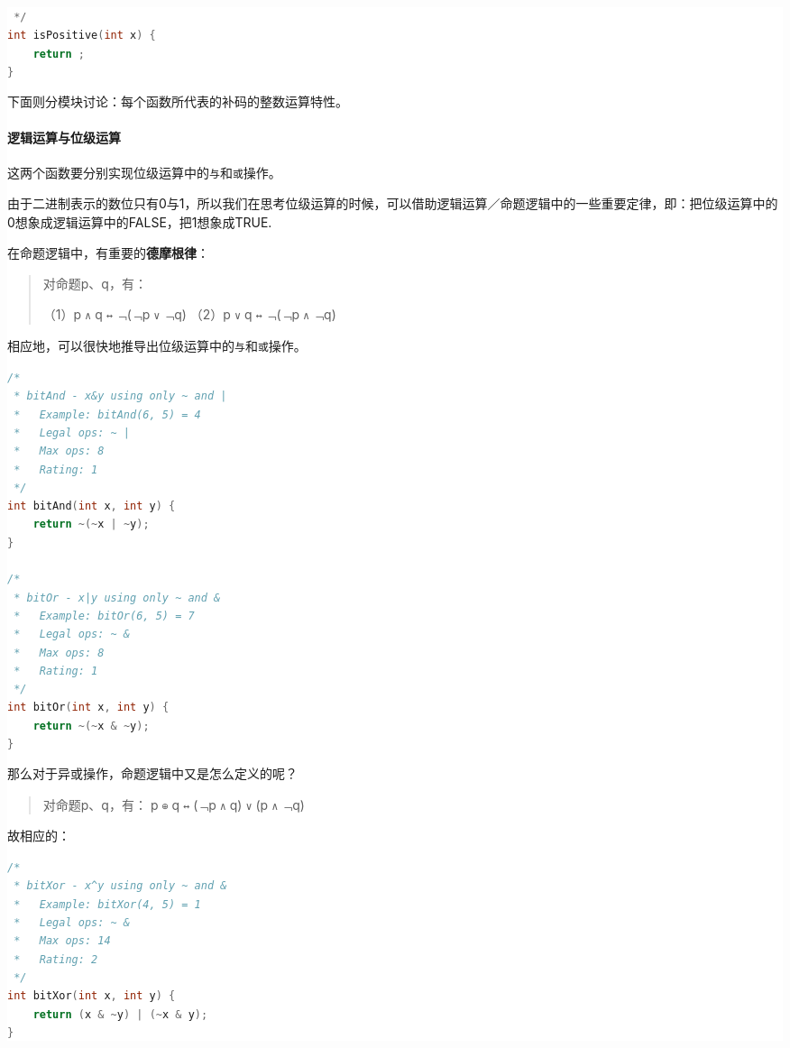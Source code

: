 ```c
 */
int isPositive(int x) {
    return ;
}
```

下面则分模块讨论：每个函数所代表的补码的整数运算特性。

#### 逻辑运算与位级运算
这两个函数要分别实现位级运算中的`与`和`或`操作。

由于二进制表示的数位只有0与1，所以我们在思考位级运算的时候，可以借助逻辑运算／命题逻辑中的一些重要定律，即：把位级运算中的0想象成逻辑运算中的FALSE，把1想象成TRUE.

在命题逻辑中，有重要的**德摩根律**：
> 对命题p、q，有：
> 
> （1）p `∧` q `↔` `﹁`(`﹁`p `∨` `﹁`q)
> （2）p `∨` q `↔` `﹁`(`﹁`p `∧` `﹁`q)

相应地，可以很快地推导出位级运算中的`与`和`或`操作。

```c
/* 
 * bitAnd - x&y using only ~ and | 
 *   Example: bitAnd(6, 5) = 4
 *   Legal ops: ~ |
 *   Max ops: 8
 *   Rating: 1
 */
int bitAnd(int x, int y) {
    return ~(~x | ~y);
}

/* 
 * bitOr - x|y using only ~ and & 
 *   Example: bitOr(6, 5) = 7
 *   Legal ops: ~ &
 *   Max ops: 8
 *   Rating: 1
 */
int bitOr(int x, int y) {
    return ~(~x & ~y);
}
```

那么对于异或操作，命题逻辑中又是怎么定义的呢？
> 对命题p、q，有：
> p `⊕` q `↔` (`﹁`p `∧` q) `∨` (p `∧` `﹁`q)

故相应的：

```c
/* 
 * bitXor - x^y using only ~ and & 
 *   Example: bitXor(4, 5) = 1
 *   Legal ops: ~ &
 *   Max ops: 14
 *   Rating: 2
 */
int bitXor(int x, int y) {
    return (x & ~y) | (~x & y);
}
```
